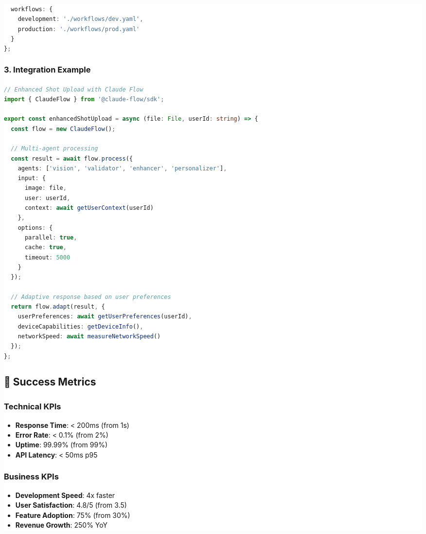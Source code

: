 ```typescript
  workflows: {
    development: './workflows/dev.yaml',
    production: './workflows/prod.yaml'
  }
};
```

### 3. Integration Example
```typescript
// Enhanced Shot Upload with Claude Flow
import { ClaudeFlow } from '@claude-flow/sdk';

export const enhancedShotUpload = async (file: File, userId: string) => {
  const flow = new ClaudeFlow();
  
  // Multi-agent processing
  const result = await flow.process({
    agents: ['vision', 'validator', 'enhancer', 'personalizer'],
    input: {
      image: file,
      user: userId,
      context: await getUserContext(userId)
    },
    options: {
      parallel: true,
      cache: true,
      timeout: 5000
    }
  });
  
  // Adaptive response based on user preferences
  return flow.adapt(result, {
    userPreferences: await getUserPreferences(userId),
    deviceCapabilities: getDeviceInfo(),
    networkSpeed: await measureNetworkSpeed()
  });
};
```

## 🎯 Success Metrics

### Technical KPIs
- **Response Time**: < 200ms (from 1s)
- **Error Rate**: < 0.1% (from 2%)
- **Uptime**: 99.99% (from 99%)
- **API Latency**: < 50ms p95

### Business KPIs
- **Development Speed**: 4x faster
- **User Satisfaction**: 4.8/5 (from 3.5)
- **Feature Adoption**: 75% (from 30%)
- **Revenue Growth**: 250% YoY
